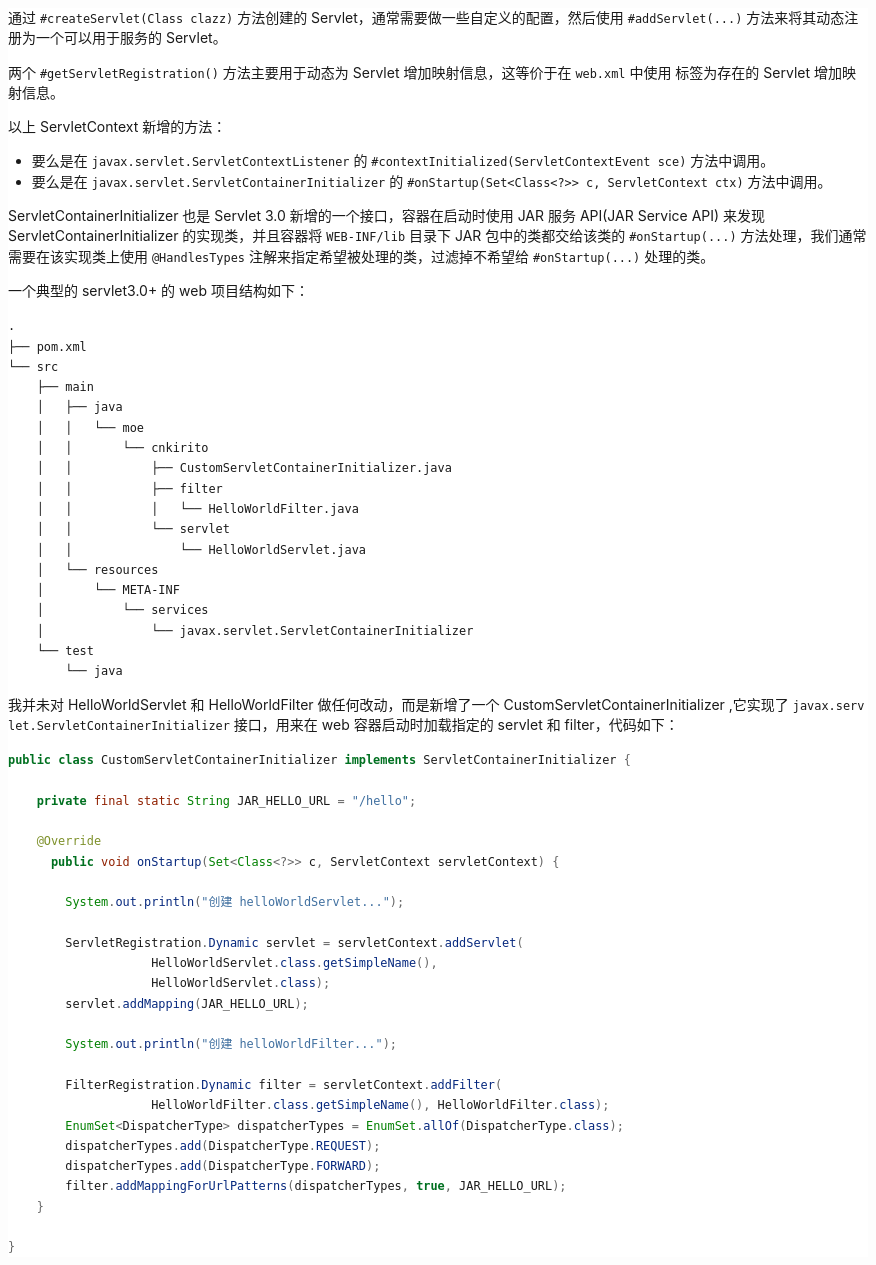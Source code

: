 通过 `#createServlet(Class clazz)` 方法创建的 Servlet，通常需要做一些自定义的配置，然后使用 `#addServlet(...)` 方法来将其动态注册为一个可以用于服务的 Servlet。

两个 `#getServletRegistration()` 方法主要用于动态为 Servlet 增加映射信息，这等价于在 `web.xml` 中使用 标签为存在的 Servlet 增加映射信息。

以上 ServletContext 新增的方法：

* 要么是在 `javax.servlet.ServletContextListener` 的 `#contextInitialized(ServletContextEvent sce)` 方法中调用。
* 要么是在 `javax.servlet.ServletContainerInitializer` 的 `#onStartup(Set<Class<?>> c, ServletContext ctx)` 方法中调用。

ServletContainerInitializer 也是 Servlet 3.0 新增的一个接口，容器在启动时使用 JAR 服务 API(JAR Service API) 来发现 ServletContainerInitializer 的实现类，并且容器将 `WEB-INF/lib` 目录下 JAR 包中的类都交给该类的 `#onStartup(...)` 方法处理，我们通常需要在该实现类上使用 `@HandlesTypes` 注解来指定希望被处理的类，过滤掉不希望给 `#onStartup(...)` 处理的类。

一个典型的 servlet3.0+ 的 web 项目结构如下：

```
.
├── pom.xml
└── src
    ├── main
    │   ├── java
    │   │   └── moe
    │   │       └── cnkirito
    │   │           ├── CustomServletContainerInitializer.java
    │   │           ├── filter
    │   │           │   └── HelloWorldFilter.java
    │   │           └── servlet
    │   │               └── HelloWorldServlet.java
    │   └── resources
    │       └── META-INF
    │           └── services
    │               └── javax.servlet.ServletContainerInitializer
    └── test
        └── java
```

我并未对 HelloWorldServlet 和 HelloWorldFilter 做任何改动，而是新增了一个 CustomServletContainerInitializer ,它实现了 `javax.servlet.ServletContainerInitializer` 接口，用来在 web 容器启动时加载指定的 servlet 和 filter，代码如下：

```java
public class CustomServletContainerInitializer implements ServletContainerInitializer {

	private final static String JAR_HELLO_URL = "/hello";
	
	@Override
	  public void onStartup(Set<Class<?>> c, ServletContext servletContext) {
	  
		System.out.println("创建 helloWorldServlet...");
		
		ServletRegistration.Dynamic servlet = servletContext.addServlet(
		            HelloWorldServlet.class.getSimpleName(),
		            HelloWorldServlet.class);
		servlet.addMapping(JAR_HELLO_URL);
		
		System.out.println("创建 helloWorldFilter...");
		
		FilterRegistration.Dynamic filter = servletContext.addFilter(
		            HelloWorldFilter.class.getSimpleName(), HelloWorldFilter.class);
		EnumSet<DispatcherType> dispatcherTypes = EnumSet.allOf(DispatcherType.class);
		dispatcherTypes.add(DispatcherType.REQUEST);
		dispatcherTypes.add(DispatcherType.FORWARD);
		filter.addMappingForUrlPatterns(dispatcherTypes, true, JAR_HELLO_URL);
	}
	
}
```